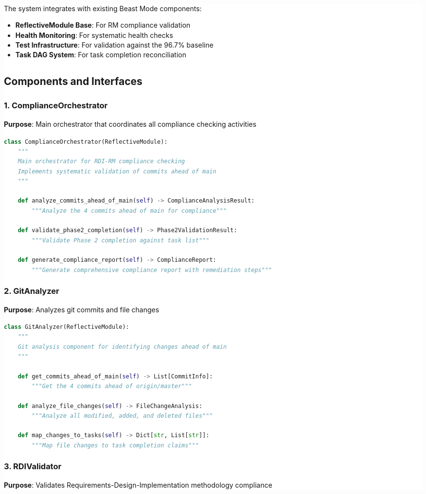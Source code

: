 The system integrates with existing Beast Mode components:
- **ReflectiveModule Base**: For RM compliance validation
- **Health Monitoring**: For systematic health checks
- **Test Infrastructure**: For validation against the 96.7% baseline
- **Task DAG System**: For task completion reconciliation

## Components and Interfaces

### 1. ComplianceOrchestrator

**Purpose**: Main orchestrator that coordinates all compliance checking activities

```python
class ComplianceOrchestrator(ReflectiveModule):
    """
    Main orchestrator for RDI-RM compliance checking
    Implements systematic validation of commits ahead of main
    """
    
    def analyze_commits_ahead_of_main(self) -> ComplianceAnalysisResult:
        """Analyze the 4 commits ahead of main for compliance"""
        
    def validate_phase2_completion(self) -> Phase2ValidationResult:
        """Validate Phase 2 completion against task list"""
        
    def generate_compliance_report(self) -> ComplianceReport:
        """Generate comprehensive compliance report with remediation steps"""
```

### 2. GitAnalyzer

**Purpose**: Analyzes git commits and file changes

```python
class GitAnalyzer(ReflectiveModule):
    """
    Git analysis component for identifying changes ahead of main
    """
    
    def get_commits_ahead_of_main(self) -> List[CommitInfo]:
        """Get the 4 commits ahead of origin/master"""
        
    def analyze_file_changes(self) -> FileChangeAnalysis:
        """Analyze all modified, added, and deleted files"""
        
    def map_changes_to_tasks(self) -> Dict[str, List[str]]:
        """Map file changes to task completion claims"""
```

### 3. RDIValidator

**Purpose**: Validates Requirements-Design-Implementation methodology compliance
